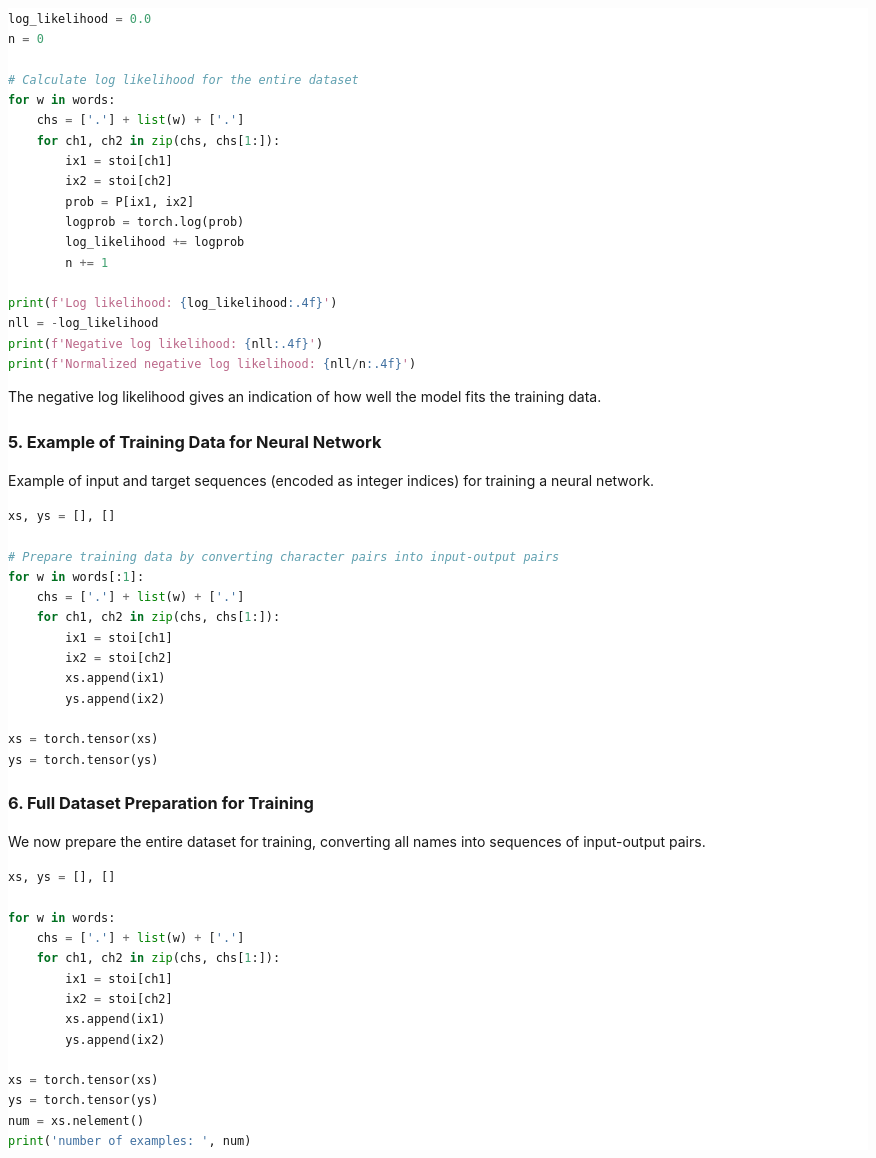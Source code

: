 ```python
log_likelihood = 0.0
n = 0

# Calculate log likelihood for the entire dataset
for w in words:
    chs = ['.'] + list(w) + ['.']
    for ch1, ch2 in zip(chs, chs[1:]):
        ix1 = stoi[ch1]
        ix2 = stoi[ch2]
        prob = P[ix1, ix2]
        logprob = torch.log(prob)
        log_likelihood += logprob
        n += 1

print(f'Log likelihood: {log_likelihood:.4f}')
nll = -log_likelihood
print(f'Negative log likelihood: {nll:.4f}')
print(f'Normalized negative log likelihood: {nll/n:.4f}')
```
The negative log likelihood gives an indication of how well the model fits the training data.



### 5. Example of Training Data for Neural Network

Example of input and target sequences (encoded as integer indices) for training a neural network.

```python
xs, ys = [], []

# Prepare training data by converting character pairs into input-output pairs
for w in words[:1]:
    chs = ['.'] + list(w) + ['.']
    for ch1, ch2 in zip(chs, chs[1:]):
        ix1 = stoi[ch1]
        ix2 = stoi[ch2]
        xs.append(ix1)
        ys.append(ix2)

xs = torch.tensor(xs)
ys = torch.tensor(ys)
```


### 6. Full Dataset Preparation for Training

We now prepare the entire dataset for training, converting all names into sequences of input-output pairs.

```python
xs, ys = [], []

for w in words:
    chs = ['.'] + list(w) + ['.']
    for ch1, ch2 in zip(chs, chs[1:]):
        ix1 = stoi[ch1]
        ix2 = stoi[ch2]
        xs.append(ix1)
        ys.append(ix2)

xs = torch.tensor(xs)
ys = torch.tensor(ys)
num = xs.nelement()
print('number of examples: ', num)
```
